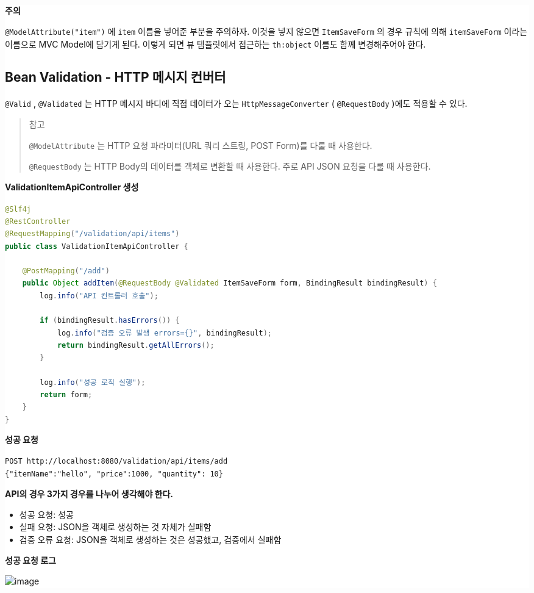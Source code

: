 **주의**

`@ModelAttribute("item")` 에 `item` 이름을 넣어준 부분을 주의하자. 이것을 넣지 않으면 `ItemSaveForm` 의 경우 규칙에 의해 `itemSaveForm` 이라는 이름으로 MVC Model에 담기게 된다.
이렇게 되면 뷰 템플릿에서 접근하는 `th:object` 이름도 함께 변경해주어야 한다.


## Bean Validation - HTTP 메시지 컨버터

`@Valid` , `@Validated` 는  HTTP 메시지 바디에 직접 데이터가 오는 `HttpMessageConverter` ( `@RequestBody` )에도 적용할 수 있다.

> 참고
>
> `@ModelAttribute` 는 HTTP 요청 파라미터(URL 쿼리 스트링, POST Form)를 다룰 때 사용한다.
>
> `@RequestBody` 는 HTTP Body의 데이터를 객체로 변환할 때 사용한다. 주로 API JSON 요청을 다룰 때 사용한다.

**ValidationItemApiController 생성**
```java
@Slf4j
@RestController
@RequestMapping("/validation/api/items")
public class ValidationItemApiController {

    @PostMapping("/add")
    public Object addItem(@RequestBody @Validated ItemSaveForm form, BindingResult bindingResult) {
        log.info("API 컨트롤러 호출");

        if (bindingResult.hasErrors()) {
            log.info("검증 오류 발생 errors={}", bindingResult);
            return bindingResult.getAllErrors();
        }

        log.info("성공 로직 실행");
        return form;
    }
}
```

**성공 요청**

```text
POST http://localhost:8080/validation/api/items/add
{"itemName":"hello", "price":1000, "quantity": 10}
```

**API의 경우 3가지 경우를 나누어 생각해야 한다.**
- 성공 요청: 성공
- 실패 요청: JSON을 객체로 생성하는 것 자체가 실패함
- 검증 오류 요청: JSON을 객체로 생성하는 것은 성공했고, 검증에서 실패함

**성공 요청 로그**

![image](https://user-images.githubusercontent.com/83503188/210135724-72a44eb2-d1ef-436c-b5ad-77df1a11714c.png)
